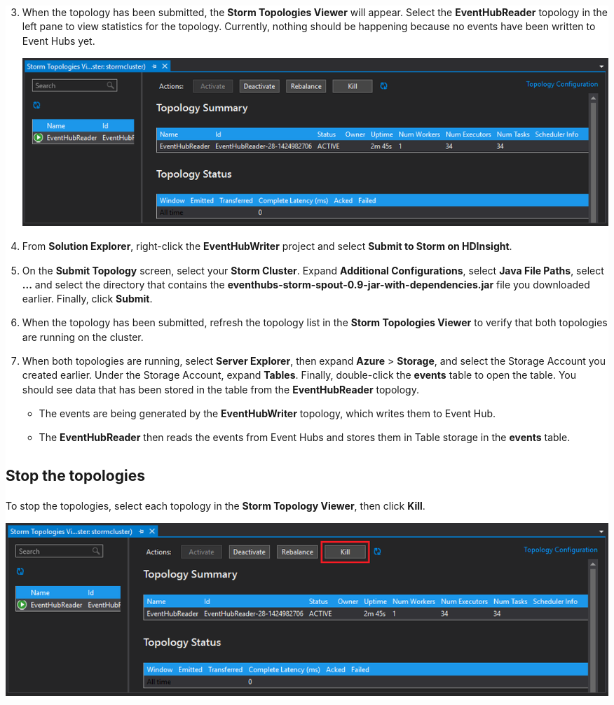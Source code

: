 3. When the topology has been submitted, the **Storm Topologies Viewer** will appear. Select the **EventHubReader** topology in the left pane to view statistics for the topology. Currently, nothing should be happening because no events have been written to Event Hubs yet.

	![example storage view](./media/hdinsight-storm-develop-csharp-event-hub-topology/topologyviewer.png)

4. From **Solution Explorer**, right-click the **EventHubWriter** project and select **Submit to Storm on HDInsight**.

2. On the **Submit Topology** screen, select your **Storm Cluster**. Expand **Additional Configurations**, select **Java File Paths**, select **...** and select the directory that contains the **eventhubs-storm-spout-0.9-jar-with-dependencies.jar** file you downloaded earlier. Finally, click **Submit**.

5. When the topology has been submitted, refresh the topology list in the **Storm Topologies Viewer** to verify that both topologies are running on the cluster.

6. When both topologies are running, select **Server Explorer**, then expand **Azure** > **Storage**, and select the Storage Account you created earlier. Under the Storage Account, expand **Tables**. Finally, double-click the **events** table to open the table. You should see data that has been stored in the table from the **EventHubReader** topology.

	* The events are being generated by the **EventHubWriter** topology, which writes them to Event Hub.

	* The **EventHubReader** then reads the events from Event Hubs and stores them in Table storage in the **events** table.

## Stop the topologies

To stop the topologies, select each topology in the **Storm Topology Viewer**, then click **Kill**.

![image of killing a topology](./media/hdinsight-storm-develop-csharp-event-hub-topology/killtopology.png)
